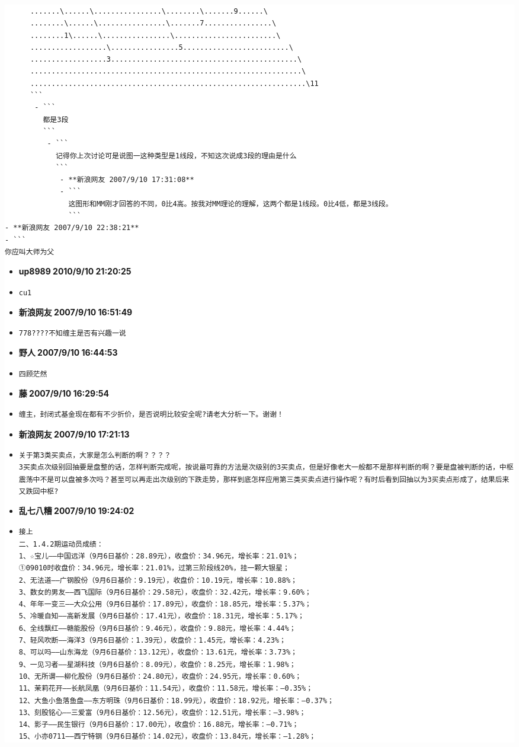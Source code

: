   ```
        .......\......\................\........\.......9......\
        ........\......\................\.......7................\
        ........1\......\................\........................\
        ..................\................5.........................\
        ..................3............................................\
        ................................................................\
        .................................................................\11
        ```
         - ```
           都是3段
           ```
            - ```
              记得你上次讨论可是说图一这种类型是1线段，不知这次说成3段的理由是什么
              ```
               - **新浪网友 2007/9/10 17:31:08**
               - ```
                 这图形和MM刚才回答的不同，0比4高。按我对MM理论的理解，这两个都是1线段。0比4低，都是3线段。
                 ```
- **新浪网友 2007/9/10 22:38:21**
- ```
  你应叫大师为父
  ```
- **up8989 2010/9/10 21:20:25**
- ```
  cu1
  ```
- **新浪网友 2007/9/10 16:51:49**
- ```
  778????不知缠主是否有兴趣一说
  ```
- **野人 2007/9/10 16:44:53**
- ```
  四顾茫然
  ```
- **藤 2007/9/10 16:29:54**
- ```
  缠主，封闭式基金现在都有不少折价，是否说明比较安全呢?请老大分析一下。谢谢！
  ```
- **新浪网友 2007/9/10 17:21:13**
- ```
  关于第3类买卖点，大家是怎么判断的啊？？？？
  3买卖点次级别回抽要是盘整的话，怎样判断完成呢，按说最可靠的方法是次级别的3买卖点，但是好像老大一般都不是那样判断的啊？要是盘被判断的话，中枢震荡中不是可以盘被多次吗？甚至可以再走出次级别的下跌走势，那样到底怎样应用第三类买卖点进行操作呢？有时后看到回抽以为3买卖点形成了，结果后来又跌回中枢?
  ```
- **乱七八糟 2007/9/10 19:24:02**
- ```
  接上
  二、1.4.2期运动员成绩：
  1、☆宝儿――中国远洋（9月6日基价：28.89元），收盘价：34.96元，增长率：21.01%；
  ①09010时收盘价：34.96元，增长率：21.01%，过第三阶段线20%，挂一颗大银星；
  2、无法道――广钢股份（9月6日基价：9.19元），收盘价：10.19元，增长率：10.88%；
  3、数女的男友――西飞国际（9月6日基价：29.58元），收盘价：32.42元，增长率：9.60%；
  4、年年一变三――大众公用（9月6日基价：17.89元），收盘价：18.85元，增长率：5.37%；
  5、冷暖自知――高新发展（9月6日基价：17.41元），收盘价：18.31元，增长率：5.17%；
  6、全线飘红――赣能股份（9月6日基价：9.46元），收盘价：9.88元，增长率：4.44%；
  7、轻风吹断――海洋3（9月6日基价：1.39元），收盘价：1.45元，增长率：4.23%；
  8、可以吗――山东海龙（9月6日基价：13.12元），收盘价：13.61元，增长率：3.73%；
  9、一见习者――星湖科技（9月6日基价：8.09元），收盘价：8.25元，增长率：1.98%；
  10、无所谓――柳化股份（9月6日基价：24.80元），收盘价：24.95元，增长率：0.60%；
  11、茉莉花开――长航凤凰（9月6日基价：11.54元），收盘价：11.58元，增长率：―0.35%；
  12、大鱼小鱼落鱼盘――东方明珠（9月6日基价：18.99元），收盘价：18.92元，增长率：―0.37%；
  13、刻股铭心――三爱富（9月6日基价：12.56元），收盘价：12.51元，增长率：―3.98%；
  14、影子――民生银行（9月6日基价：17.00元），收盘价：16.88元，增长率：―0.71%；
  15、小亦0711――西宁特钢（9月6日基价：14.02元），收盘价：13.84元，增长率：―1.28%；
  ```